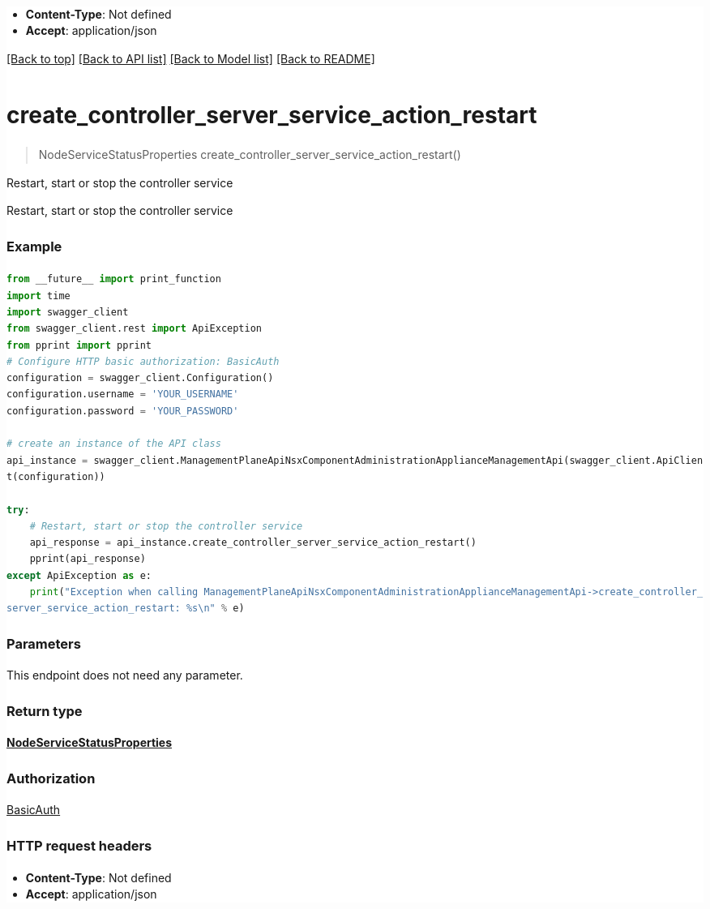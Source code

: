  - **Content-Type**: Not defined
 - **Accept**: application/json

[[Back to top]](#) [[Back to API list]](../README.md#documentation-for-api-endpoints) [[Back to Model list]](../README.md#documentation-for-models) [[Back to README]](../README.md)

# **create_controller_server_service_action_restart**
> NodeServiceStatusProperties create_controller_server_service_action_restart()

Restart, start or stop the controller service

Restart, start or stop the controller service

### Example
```python
from __future__ import print_function
import time
import swagger_client
from swagger_client.rest import ApiException
from pprint import pprint
# Configure HTTP basic authorization: BasicAuth
configuration = swagger_client.Configuration()
configuration.username = 'YOUR_USERNAME'
configuration.password = 'YOUR_PASSWORD'

# create an instance of the API class
api_instance = swagger_client.ManagementPlaneApiNsxComponentAdministrationApplianceManagementApi(swagger_client.ApiClient(configuration))

try:
    # Restart, start or stop the controller service
    api_response = api_instance.create_controller_server_service_action_restart()
    pprint(api_response)
except ApiException as e:
    print("Exception when calling ManagementPlaneApiNsxComponentAdministrationApplianceManagementApi->create_controller_server_service_action_restart: %s\n" % e)
```

### Parameters
This endpoint does not need any parameter.

### Return type

[**NodeServiceStatusProperties**](NodeServiceStatusProperties.md)

### Authorization

[BasicAuth](../README.md#BasicAuth)

### HTTP request headers

 - **Content-Type**: Not defined
 - **Accept**: application/json

